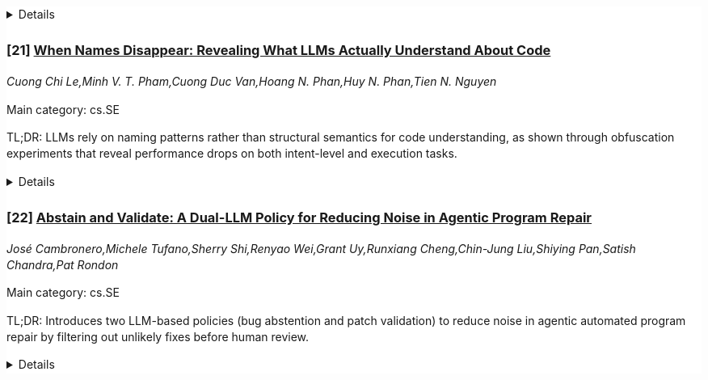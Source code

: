 <details><summary>Details</summary></details>


### [21] [When Names Disappear: Revealing What LLMs Actually Understand About Code](https://arxiv.org/abs/2510.03178)
*Cuong Chi Le,Minh V. T. Pham,Cuong Duc Van,Hoang N. Phan,Huy N. Phan,Tien N. Nguyen*

Main category: cs.SE

TL;DR: LLMs rely on naming patterns rather than structural semantics for code understanding, as shown through obfuscation experiments that reveal performance drops on both intent-level and execution tasks.


<details><summary>Details</summary></details>


### [22] [Abstain and Validate: A Dual-LLM Policy for Reducing Noise in Agentic Program Repair](https://arxiv.org/abs/2510.03217)
*José Cambronero,Michele Tufano,Sherry Shi,Renyao Wei,Grant Uy,Runxiang Cheng,Chin-Jung Liu,Shiying Pan,Satish Chandra,Pat Rondon*

Main category: cs.SE

TL;DR: Introduces two LLM-based policies (bug abstention and patch validation) to reduce noise in agentic automated program repair by filtering out unlikely fixes before human review.


<details><summary>Details</summary></details>
